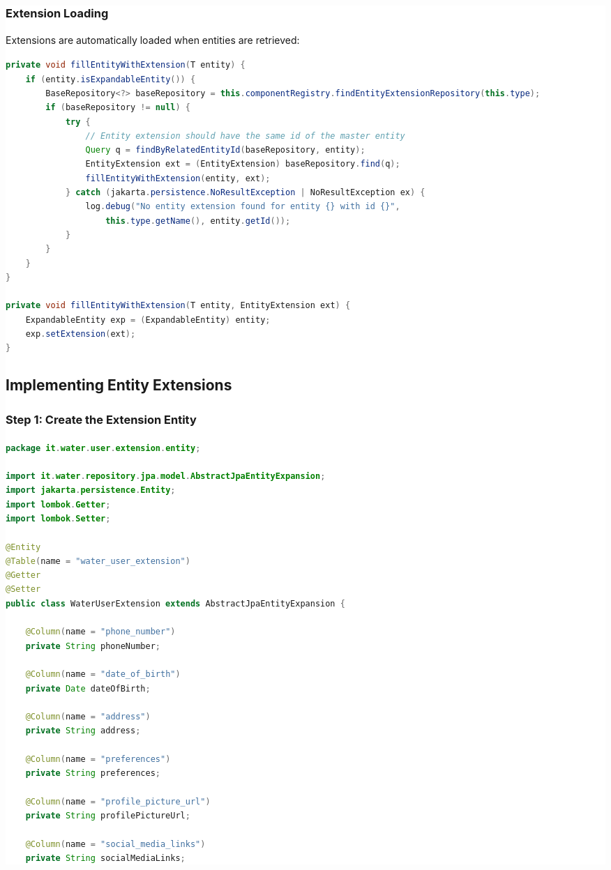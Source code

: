 ### Extension Loading

Extensions are automatically loaded when entities are retrieved:

```java
private void fillEntityWithExtension(T entity) {
    if (entity.isExpandableEntity()) {
        BaseRepository<?> baseRepository = this.componentRegistry.findEntityExtensionRepository(this.type);
        if (baseRepository != null) {
            try {
                // Entity extension should have the same id of the master entity
                Query q = findByRelatedEntityId(baseRepository, entity);
                EntityExtension ext = (EntityExtension) baseRepository.find(q);
                fillEntityWithExtension(entity, ext);
            } catch (jakarta.persistence.NoResultException | NoResultException ex) {
                log.debug("No entity extension found for entity {} with id {}", 
                    this.type.getName(), entity.getId());
            }
        }
    }
}

private void fillEntityWithExtension(T entity, EntityExtension ext) {
    ExpandableEntity exp = (ExpandableEntity) entity;
    exp.setExtension(ext);
}
```

## Implementing Entity Extensions

### Step 1: Create the Extension Entity

```java
package it.water.user.extension.entity;

import it.water.repository.jpa.model.AbstractJpaEntityExpansion;
import jakarta.persistence.Entity;
import lombok.Getter;
import lombok.Setter;

@Entity
@Table(name = "water_user_extension")
@Getter
@Setter
public class WaterUserExtension extends AbstractJpaEntityExpansion {
    
    @Column(name = "phone_number")
    private String phoneNumber;
    
    @Column(name = "date_of_birth")
    private Date dateOfBirth;
    
    @Column(name = "address")
    private String address;
    
    @Column(name = "preferences")
    private String preferences;
    
    @Column(name = "profile_picture_url")
    private String profilePictureUrl;
    
    @Column(name = "social_media_links")
    private String socialMediaLinks;
```